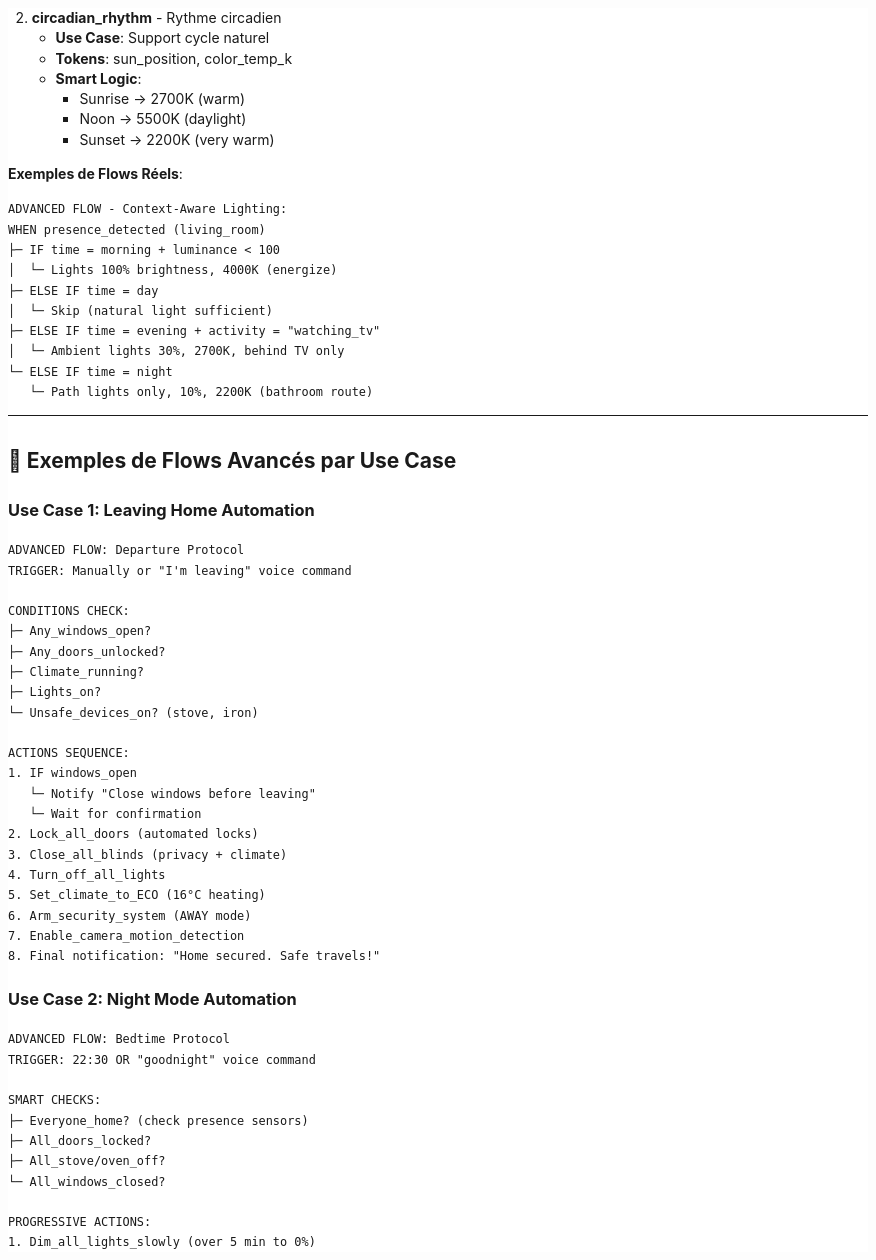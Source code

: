 2. **circadian_rhythm** - Rythme circadien
   - **Use Case**: Support cycle naturel
   - **Tokens**: sun_position, color_temp_k
   - **Smart Logic**: 
     - Sunrise → 2700K (warm)
     - Noon → 5500K (daylight)
     - Sunset → 2200K (very warm)

**Exemples de Flows Réels**:
```
ADVANCED FLOW - Context-Aware Lighting:
WHEN presence_detected (living_room)
├─ IF time = morning + luminance < 100
│  └─ Lights 100% brightness, 4000K (energize)
├─ ELSE IF time = day
│  └─ Skip (natural light sufficient)
├─ ELSE IF time = evening + activity = "watching_tv"
│  └─ Ambient lights 30%, 2700K, behind TV only
└─ ELSE IF time = night
   └─ Path lights only, 10%, 2200K (bathroom route)
```

---

## 🎯 Exemples de Flows Avancés par Use Case

### Use Case 1: **Leaving Home Automation**
```
ADVANCED FLOW: Departure Protocol
TRIGGER: Manually or "I'm leaving" voice command

CONDITIONS CHECK:
├─ Any_windows_open?
├─ Any_doors_unlocked?  
├─ Climate_running?
├─ Lights_on?
└─ Unsafe_devices_on? (stove, iron)

ACTIONS SEQUENCE:
1. IF windows_open
   └─ Notify "Close windows before leaving"
   └─ Wait for confirmation
2. Lock_all_doors (automated locks)
3. Close_all_blinds (privacy + climate)
4. Turn_off_all_lights
5. Set_climate_to_ECO (16°C heating)
6. Arm_security_system (AWAY mode)
7. Enable_camera_motion_detection
8. Final notification: "Home secured. Safe travels!"
```

### Use Case 2: **Night Mode Automation**
```
ADVANCED FLOW: Bedtime Protocol
TRIGGER: 22:30 OR "goodnight" voice command

SMART CHECKS:
├─ Everyone_home? (check presence sensors)
├─ All_doors_locked?
├─ All_stove/oven_off?
└─ All_windows_closed?

PROGRESSIVE ACTIONS:
1. Dim_all_lights_slowly (over 5 min to 0%)
```